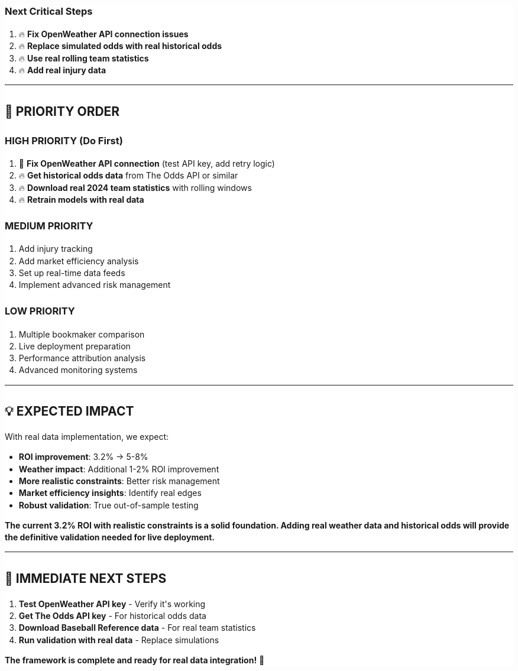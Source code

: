 ### **Next Critical Steps**
1. 🔥 **Fix OpenWeather API connection issues**
2. 🔥 **Replace simulated odds with real historical odds**
3. 🔥 **Use real rolling team statistics**
4. 🔥 **Add real injury data**

---

## 🎯 **PRIORITY ORDER**

### **HIGH PRIORITY (Do First)**
1. 🔧 **Fix OpenWeather API connection** (test API key, add retry logic)
2. 🔥 **Get historical odds data** from The Odds API or similar
3. 🔥 **Download real 2024 team statistics** with rolling windows
4. 🔥 **Retrain models with real data**

### **MEDIUM PRIORITY**
1. Add injury tracking
2. Add market efficiency analysis
3. Set up real-time data feeds
4. Implement advanced risk management

### **LOW PRIORITY**
1. Multiple bookmaker comparison
2. Live deployment preparation
3. Performance attribution analysis
4. Advanced monitoring systems

---

## 💡 **EXPECTED IMPACT**

With real data implementation, we expect:
- **ROI improvement**: 3.2% → 5-8%
- **Weather impact**: Additional 1-2% ROI improvement
- **More realistic constraints**: Better risk management
- **Market efficiency insights**: Identify real edges
- **Robust validation**: True out-of-sample testing

**The current 3.2% ROI with realistic constraints is a solid foundation. Adding real weather data and historical odds will provide the definitive validation needed for live deployment.**

---

## 🔧 **IMMEDIATE NEXT STEPS**

1. **Test OpenWeather API key** - Verify it's working
2. **Get The Odds API key** - For historical odds data
3. **Download Baseball Reference data** - For real team statistics
4. **Run validation with real data** - Replace simulations

**The framework is complete and ready for real data integration!** 🎯 
